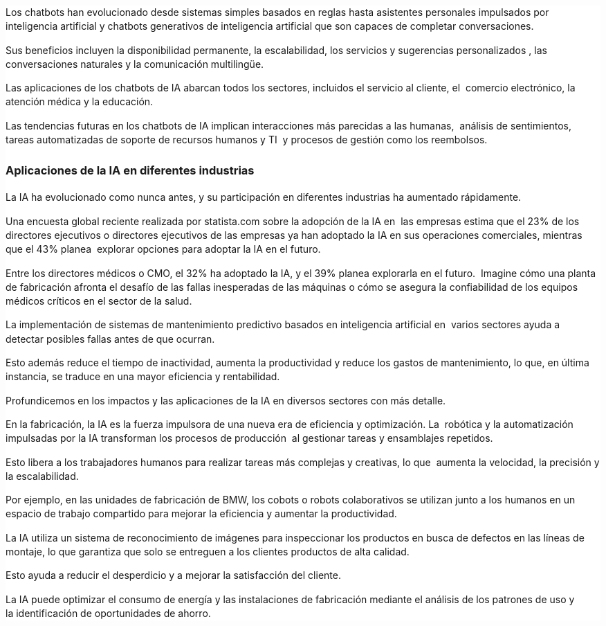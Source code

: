 Los chatbots han evolucionado desde sistemas simples basados en reglas hasta asistentes personales impulsados por inteligencia artificial y chatbots generativos de inteligencia artificial que son capaces de completar conversaciones. 

Sus beneficios incluyen la disponibilidad permanente, la escalabilidad, los servicios y sugerencias personalizados , las conversaciones naturales y la comunicación multilingüe. 

Las aplicaciones de los chatbots de IA abarcan todos los sectores, incluidos el servicio al cliente, el 
comercio electrónico, la atención médica y la educación. 

Las tendencias futuras en los chatbots de IA implican interacciones más parecidas a las humanas, 
análisis de sentimientos, tareas automatizadas de soporte de recursos humanos y TI 
y procesos de gestión como los reembolsos.

### Aplicaciones de la IA en diferentes industrias

La IA ha evolucionado como nunca antes, y su participación en diferentes industrias ha aumentado rápidamente. 

Una encuesta global reciente realizada por statista.com sobre la adopción de la IA en 
las empresas estima que el 23% de los directores ejecutivos o directores ejecutivos de las empresas ya han adoptado la IA en sus operaciones comerciales, mientras que el 43% planea 
explorar opciones para adoptar la IA en el futuro. 

Entre los directores médicos o CMO, el 32% ha adoptado la IA, y el 39% planea explorarla en el futuro. 
Imagine cómo una planta de fabricación afronta el desafío de las fallas inesperadas de las máquinas o cómo se asegura la confiabilidad de los equipos médicos críticos en el sector de la salud. 

La implementación de sistemas de mantenimiento predictivo basados en inteligencia artificial en 
varios sectores ayuda a detectar posibles fallas antes de que ocurran. 

Esto además reduce el tiempo de inactividad, aumenta la productividad y reduce los gastos de mantenimiento, lo que, en última instancia, se traduce en una mayor eficiencia y rentabilidad. 

Profundicemos en los impactos y las aplicaciones de la IA en diversos sectores con más detalle. 

En la fabricación, la IA es la fuerza impulsora de una nueva era de eficiencia y optimización. La 
robótica y la automatización impulsadas por la IA transforman los procesos de producción 
al gestionar tareas y ensamblajes repetidos. 

Esto libera a los trabajadores humanos para realizar tareas más complejas y creativas, lo que 
aumenta la velocidad, la precisión y la escalabilidad. 

Por ejemplo, en las unidades de fabricación de BMW, los cobots o robots colaborativos se utilizan junto a los humanos en un espacio de trabajo compartido para mejorar la eficiencia y aumentar la productividad. 

La IA utiliza un sistema de reconocimiento de imágenes para inspeccionar los productos en busca de defectos en las líneas de montaje, lo que garantiza que solo se entreguen a los clientes productos de alta calidad. 

Esto ayuda a reducir el desperdicio y a mejorar la satisfacción del cliente. 

La IA puede optimizar el consumo de energía y las instalaciones de fabricación mediante el análisis de los patrones de uso y la identificación de oportunidades de ahorro. 
